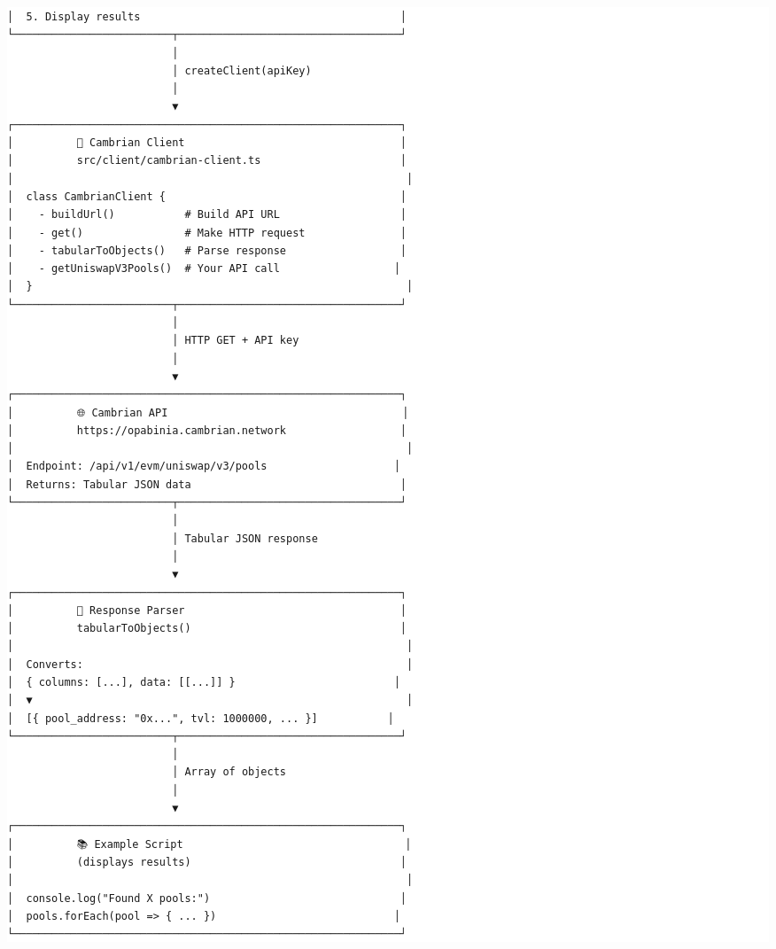 ```
│  5. Display results                                         │
└─────────────────────────┬───────────────────────────────────┘
                          │
                          │ createClient(apiKey)
                          │
                          ▼
┌─────────────────────────────────────────────────────────────┐
│          🔧 Cambrian Client                                  │
│          src/client/cambrian-client.ts                      │
│                                                              │
│  class CambrianClient {                                     │
│    - buildUrl()           # Build API URL                   │
│    - get()                # Make HTTP request               │
│    - tabularToObjects()   # Parse response                  │
│    - getUniswapV3Pools()  # Your API call                  │
│  }                                                           │
└─────────────────────────┬───────────────────────────────────┘
                          │
                          │ HTTP GET + API key
                          │
                          ▼
┌─────────────────────────────────────────────────────────────┐
│          🌐 Cambrian API                                     │
│          https://opabinia.cambrian.network                  │
│                                                              │
│  Endpoint: /api/v1/evm/uniswap/v3/pools                    │
│  Returns: Tabular JSON data                                 │
└─────────────────────────┬───────────────────────────────────┘
                          │
                          │ Tabular JSON response
                          │
                          ▼
┌─────────────────────────────────────────────────────────────┐
│          🔧 Response Parser                                  │
│          tabularToObjects()                                 │
│                                                              │
│  Converts:                                                   │
│  { columns: [...], data: [[...]] }                         │
│  ▼                                                           │
│  [{ pool_address: "0x...", tvl: 1000000, ... }]           │
└─────────────────────────┬───────────────────────────────────┘
                          │
                          │ Array of objects
                          │
                          ▼
┌─────────────────────────────────────────────────────────────┐
│          📚 Example Script                                   │
│          (displays results)                                 │
│                                                              │
│  console.log("Found X pools:")                              │
│  pools.forEach(pool => { ... })                            │
└─────────────────────────────────────────────────────────────┘
```

